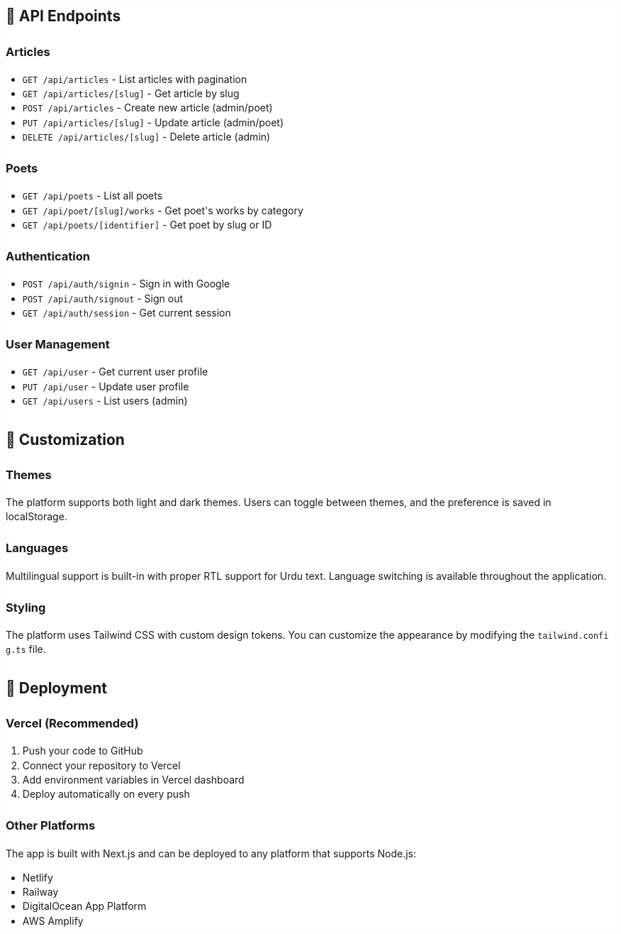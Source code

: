 ## 📱 API Endpoints

### Articles
- `GET /api/articles` - List articles with pagination
- `GET /api/articles/[slug]` - Get article by slug
- `POST /api/articles` - Create new article (admin/poet)
- `PUT /api/articles/[slug]` - Update article (admin/poet)
- `DELETE /api/articles/[slug]` - Delete article (admin)

### Poets
- `GET /api/poets` - List all poets
- `GET /api/poet/[slug]/works` - Get poet's works by category
- `GET /api/poets/[identifier]` - Get poet by slug or ID

### Authentication
- `POST /api/auth/signin` - Sign in with Google
- `POST /api/auth/signout` - Sign out
- `GET /api/auth/session` - Get current session

### User Management
- `GET /api/user` - Get current user profile
- `PUT /api/user` - Update user profile
- `GET /api/users` - List users (admin)

## 🎨 Customization

### Themes
The platform supports both light and dark themes. Users can toggle between themes, and the preference is saved in localStorage.

### Languages
Multilingual support is built-in with proper RTL support for Urdu text. Language switching is available throughout the application.

### Styling
The platform uses Tailwind CSS with custom design tokens. You can customize the appearance by modifying the `tailwind.config.ts` file.

## 🚀 Deployment

### Vercel (Recommended)
1. Push your code to GitHub
2. Connect your repository to Vercel
3. Add environment variables in Vercel dashboard
4. Deploy automatically on every push

### Other Platforms
The app is built with Next.js and can be deployed to any platform that supports Node.js:
- Netlify
- Railway
- DigitalOcean App Platform
- AWS Amplify

